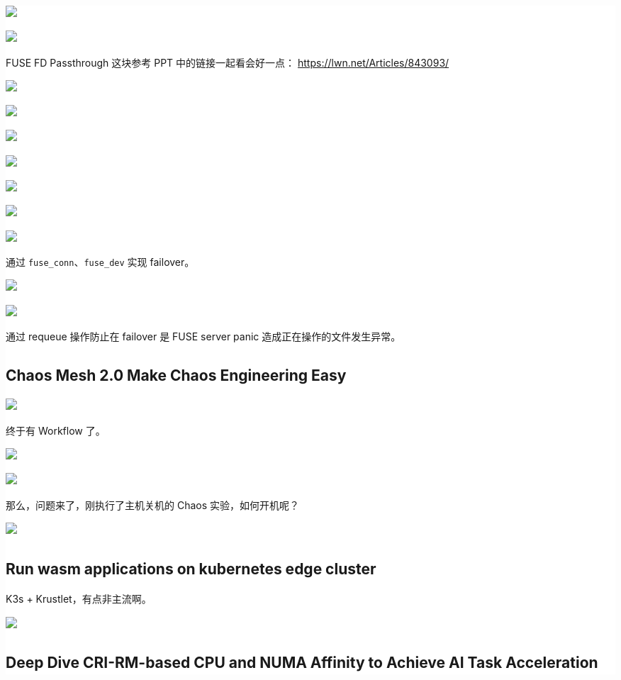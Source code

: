 ![](https://70data.oss-cn-beijing.aliyuncs.com/note/202112171615043.jpg)

![](https://70data.oss-cn-beijing.aliyuncs.com/note/202112171615859.jpg)

FUSE FD Passthrough 这块参考 PPT 中的链接一起看会好一点：
https://lwn.net/Articles/843093/

![](https://70data.oss-cn-beijing.aliyuncs.com/note/202112171617005.jpg)

![](https://70data.oss-cn-beijing.aliyuncs.com/note/202112171617276.jpg)

![](https://70data.oss-cn-beijing.aliyuncs.com/note/202112171618801.jpg)

![](https://70data.oss-cn-beijing.aliyuncs.com/note/202112171622458.jpg)

![](https://70data.oss-cn-beijing.aliyuncs.com/note/202112171618203.jpg)

![](https://70data.oss-cn-beijing.aliyuncs.com/note/202112171622297.jpg)

![](https://70data.oss-cn-beijing.aliyuncs.com/note/202112171624514.jpg)

通过 `fuse_conn`、`fuse_dev` 实现 failover。

![](https://70data.oss-cn-beijing.aliyuncs.com/note/202112171625669.jpg)

![](https://70data.oss-cn-beijing.aliyuncs.com/note/202112171625148.jpg)

通过 requeue 操作防止在 failover 是 FUSE server panic 造成正在操作的文件发生异常。

## Chaos Mesh 2.0 Make Chaos Engineering Easy

![](https://70data.oss-cn-beijing.aliyuncs.com/note/202112171550555.jpg)

终于有 Workflow 了。

![](https://70data.oss-cn-beijing.aliyuncs.com/note/202112171554898.jpg)

![](https://70data.oss-cn-beijing.aliyuncs.com/note/202112171553618.jpg)

那么，问题来了，刚执行了主机关机的 Chaos 实验，如何开机呢？

![](https://70data.oss-cn-beijing.aliyuncs.com/note/202112151559050.jpeg)

## Run wasm applications on kubernetes edge cluster

K3s + Krustlet，有点非主流啊。

![](https://70data.oss-cn-beijing.aliyuncs.com/note/202112171646523.jpg)

## Deep Dive CRI-RM-based CPU and NUMA Affinity to Achieve AI Task Acceleration

